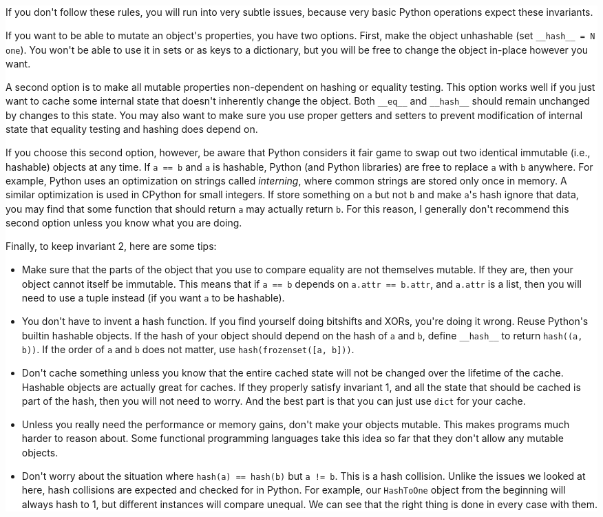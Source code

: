 If you don't follow these rules, you will run into very subtle issues, because
very basic Python operations expect these invariants.

If you want to be able to mutate an object's properties, you have two
options. First, make the object unhashable (set `__hash__ = None`). You won't
be able to use it in sets or as keys to a dictionary, but you will be free to
change the object in-place however you want.

A second option is to make all mutable properties non-dependent on hashing or
equality testing. This option works well if you just want to cache some
internal state that doesn't inherently change the object. Both `__eq__` and
`__hash__` should remain unchanged by changes to this state. You may also want
to make sure you use proper getters and setters to prevent modification of
internal state that equality testing and hashing does depend on.

If you choose this second option, however, be aware that Python considers it
fair game to swap out two identical immutable (i.e., hashable) objects at any
time. If `a == b` and `a` is hashable, Python (and Python libraries) are free
to replace `a` with `b` anywhere. For example, Python uses an optimization on
strings called *interning*, where common strings are stored only once in
memory. A similar optimization is used in CPython for small integers. If store
something on `a` but not `b` and make `a`'s hash ignore that data, you may
find that some function that should return `a` may actually return `b`. For
this reason, I generally don't recommend this second option unless you know
what you are doing.

Finally, to keep invariant 2, here are some tips:

- Make sure that the parts of the object that you use to compare equality are
  not themselves mutable. If they are, then your object cannot itself be
  immutable. This means that if `a == b` depends on `a.attr == b.attr`, and
  `a.attr` is a list, then you will need to use a tuple instead (if you want
  `a` to be hashable).

- You don't have to invent a hash function. If you find yourself doing
  bitshifts and XORs, you're doing it wrong. Reuse Python's builtin hashable
  objects. If the hash of your object should depend on the hash of `a` and
  `b`, define `__hash__` to return `hash((a, b))`. If the order of `a` and `b`
  does not matter, use `hash(frozenset([a, b]))`.

- Don't cache something unless you know that the entire cached state will not
  be changed over the lifetime of the cache. Hashable objects are actually
  great for caches. If they properly satisfy invariant 1, and all the state
  that should be cached is part of the hash, then you will not need to
  worry. And the best part is that you can just use `dict` for your cache.

- Unless you really need the performance or memory gains, don't make your
  objects mutable. This makes programs much harder to reason about. Some
  functional programming languages take this idea so far that they don't allow
  any mutable objects.

- Don't worry about the situation where `hash(a) == hash(b)` but `a !=
  b`. This is a hash collision. Unlike the issues we looked at here, hash
  collisions are expected and checked for in Python. For example, our
  `HashToOne` object from the beginning will always hash to 1, but different
  instances will compare unequal. We can see that the right thing is done in
  every case with them.
